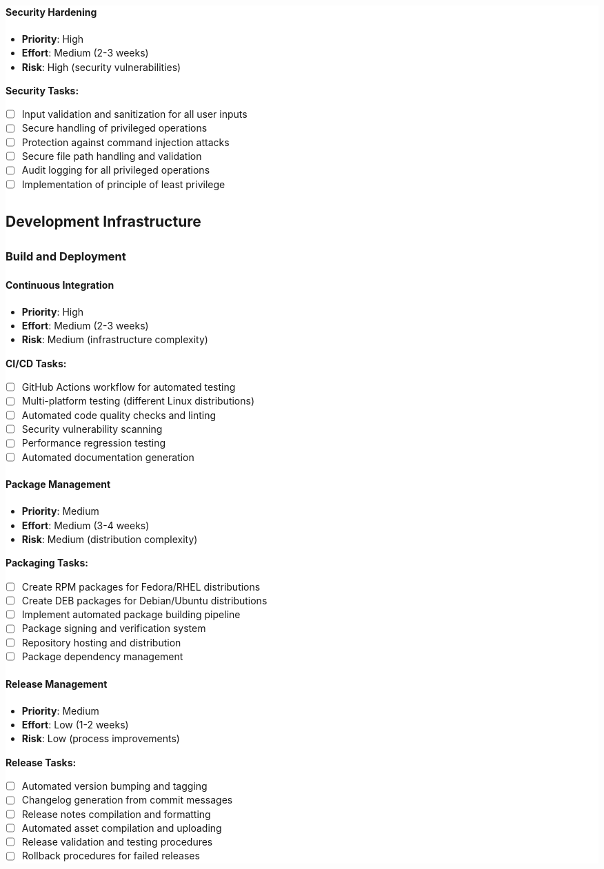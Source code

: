 #### Security Hardening
- **Priority**: High
- **Effort**: Medium (2-3 weeks)
- **Risk**: High (security vulnerabilities)

**Security Tasks:**
- [ ] Input validation and sanitization for all user inputs
- [ ] Secure handling of privileged operations
- [ ] Protection against command injection attacks
- [ ] Secure file path handling and validation
- [ ] Audit logging for all privileged operations
- [ ] Implementation of principle of least privilege

## Development Infrastructure

### Build and Deployment

#### Continuous Integration
- **Priority**: High
- **Effort**: Medium (2-3 weeks)
- **Risk**: Medium (infrastructure complexity)

**CI/CD Tasks:**
- [ ] GitHub Actions workflow for automated testing
- [ ] Multi-platform testing (different Linux distributions)
- [ ] Automated code quality checks and linting
- [ ] Security vulnerability scanning
- [ ] Performance regression testing
- [ ] Automated documentation generation

#### Package Management
- **Priority**: Medium
- **Effort**: Medium (3-4 weeks)
- **Risk**: Medium (distribution complexity)

**Packaging Tasks:**
- [ ] Create RPM packages for Fedora/RHEL distributions
- [ ] Create DEB packages for Debian/Ubuntu distributions
- [ ] Implement automated package building pipeline
- [ ] Package signing and verification system
- [ ] Repository hosting and distribution
- [ ] Package dependency management

#### Release Management
- **Priority**: Medium
- **Effort**: Low (1-2 weeks)
- **Risk**: Low (process improvements)

**Release Tasks:**
- [ ] Automated version bumping and tagging
- [ ] Changelog generation from commit messages
- [ ] Release notes compilation and formatting
- [ ] Automated asset compilation and uploading
- [ ] Release validation and testing procedures
- [ ] Rollback procedures for failed releases
